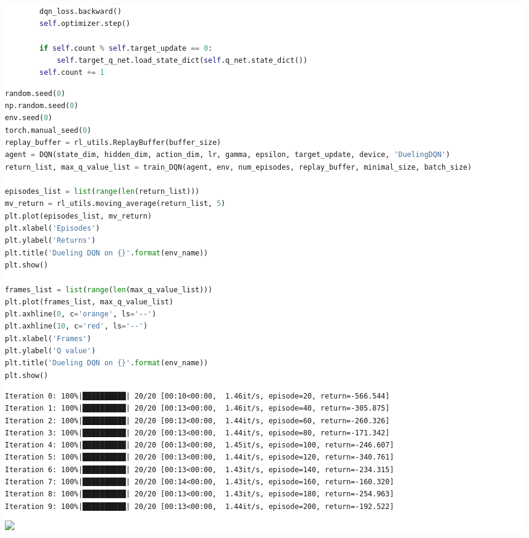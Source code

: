 ```python
        dqn_loss.backward() 
        self.optimizer.step()

        if self.count % self.target_update == 0:
            self.target_q_net.load_state_dict(self.q_net.state_dict())
        self.count += 1
```


```python
random.seed(0)
np.random.seed(0)
env.seed(0)
torch.manual_seed(0)
replay_buffer = rl_utils.ReplayBuffer(buffer_size)
agent = DQN(state_dim, hidden_dim, action_dim, lr, gamma, epsilon, target_update, device, 'DuelingDQN')
return_list, max_q_value_list = train_DQN(agent, env, num_episodes, replay_buffer, minimal_size, batch_size)

episodes_list = list(range(len(return_list)))
mv_return = rl_utils.moving_average(return_list, 5)
plt.plot(episodes_list, mv_return)
plt.xlabel('Episodes')   
plt.ylabel('Returns')  
plt.title('Dueling DQN on {}'.format(env_name))  
plt.show()

frames_list = list(range(len(max_q_value_list)))
plt.plot(frames_list, max_q_value_list)
plt.axhline(0, c='orange', ls='--')
plt.axhline(10, c='red', ls='--')
plt.xlabel('Frames')   
plt.ylabel('Q value')  
plt.title('Dueling DQN on {}'.format(env_name))  
plt.show()
```

    Iteration 0: 100%|██████████| 20/20 [00:10<00:00,  1.46it/s, episode=20, return=-566.544] 
    Iteration 1: 100%|██████████| 20/20 [00:13<00:00,  1.46it/s, episode=40, return=-305.875]
    Iteration 2: 100%|██████████| 20/20 [00:13<00:00,  1.44it/s, episode=60, return=-260.326]
    Iteration 3: 100%|██████████| 20/20 [00:13<00:00,  1.44it/s, episode=80, return=-171.342]
    Iteration 4: 100%|██████████| 20/20 [00:13<00:00,  1.45it/s, episode=100, return=-246.607]
    Iteration 5: 100%|██████████| 20/20 [00:13<00:00,  1.44it/s, episode=120, return=-340.761]
    Iteration 6: 100%|██████████| 20/20 [00:13<00:00,  1.43it/s, episode=140, return=-234.315]
    Iteration 7: 100%|██████████| 20/20 [00:14<00:00,  1.43it/s, episode=160, return=-160.320]
    Iteration 8: 100%|██████████| 20/20 [00:13<00:00,  1.43it/s, episode=180, return=-254.963]
    Iteration 9: 100%|██████████| 20/20 [00:13<00:00,  1.44it/s, episode=200, return=-192.522]
    


<img src="https://staticcdn.boyuai.com/user-assets/358/fzMS3WuHVjMgUR4bN7EEQc/qwdrxpy09u.png!png">
